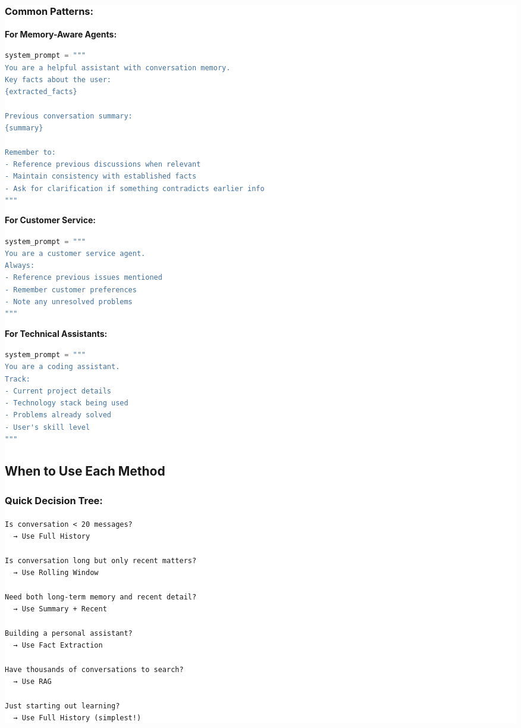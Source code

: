 ### Common Patterns:

**For Memory-Aware Agents:**
```python
system_prompt = """
You are a helpful assistant with conversation memory.
Key facts about the user:
{extracted_facts}

Previous conversation summary:
{summary}

Remember to:
- Reference previous discussions when relevant
- Maintain consistency with established facts
- Ask for clarification if something contradicts earlier info
"""
```

**For Customer Service:**
```python
system_prompt = """
You are a customer service agent.
Always:
- Reference previous issues mentioned
- Remember customer preferences
- Note any unresolved problems
"""
```

**For Technical Assistants:**
```python
system_prompt = """
You are a coding assistant.
Track:
- Current project details
- Technology stack being used  
- Problems already solved
- User's skill level
"""
```

## When to Use Each Method

### Quick Decision Tree:

```
Is conversation < 20 messages?
  → Use Full History

Is conversation long but only recent matters?
  → Use Rolling Window

Need both long-term memory and recent detail?
  → Use Summary + Recent

Building a personal assistant?
  → Use Fact Extraction

Have thousands of conversations to search?
  → Use RAG

Just starting out learning?
  → Use Full History (simplest!)
```
